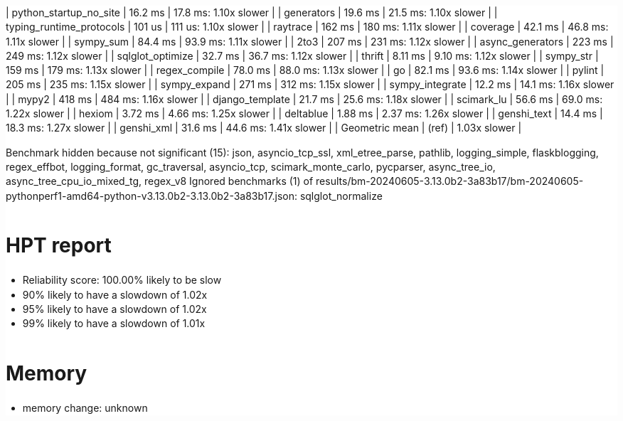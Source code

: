 | python_startup_no_site    | 16.2 ms                                                         | 17.8 ms: 1.10x slower                                                       |
| generators                | 19.6 ms                                                         | 21.5 ms: 1.10x slower                                                       |
| typing_runtime_protocols  | 101 us                                                          | 111 us: 1.10x slower                                                        |
| raytrace                  | 162 ms                                                          | 180 ms: 1.11x slower                                                        |
| coverage                  | 42.1 ms                                                         | 46.8 ms: 1.11x slower                                                       |
| sympy_sum                 | 84.4 ms                                                         | 93.9 ms: 1.11x slower                                                       |
| 2to3                      | 207 ms                                                          | 231 ms: 1.12x slower                                                        |
| async_generators          | 223 ms                                                          | 249 ms: 1.12x slower                                                        |
| sqlglot_optimize          | 32.7 ms                                                         | 36.7 ms: 1.12x slower                                                       |
| thrift                    | 8.11 ms                                                         | 9.10 ms: 1.12x slower                                                       |
| sympy_str                 | 159 ms                                                          | 179 ms: 1.13x slower                                                        |
| regex_compile             | 78.0 ms                                                         | 88.0 ms: 1.13x slower                                                       |
| go                        | 82.1 ms                                                         | 93.6 ms: 1.14x slower                                                       |
| pylint                    | 205 ms                                                          | 235 ms: 1.15x slower                                                        |
| sympy_expand              | 271 ms                                                          | 312 ms: 1.15x slower                                                        |
| sympy_integrate           | 12.2 ms                                                         | 14.1 ms: 1.16x slower                                                       |
| mypy2                     | 418 ms                                                          | 484 ms: 1.16x slower                                                        |
| django_template           | 21.7 ms                                                         | 25.6 ms: 1.18x slower                                                       |
| scimark_lu                | 56.6 ms                                                         | 69.0 ms: 1.22x slower                                                       |
| hexiom                    | 3.72 ms                                                         | 4.66 ms: 1.25x slower                                                       |
| deltablue                 | 1.88 ms                                                         | 2.37 ms: 1.26x slower                                                       |
| genshi_text               | 14.4 ms                                                         | 18.3 ms: 1.27x slower                                                       |
| genshi_xml                | 31.6 ms                                                         | 44.6 ms: 1.41x slower                                                       |
| Geometric mean            | (ref)                                                           | 1.03x slower                                                                |

Benchmark hidden because not significant (15): json, asyncio_tcp_ssl, xml_etree_parse, pathlib, logging_simple, flaskblogging, regex_effbot, logging_format, gc_traversal, asyncio_tcp, scimark_monte_carlo, pycparser, async_tree_io, async_tree_cpu_io_mixed_tg, regex_v8
Ignored benchmarks (1) of results/bm-20240605-3.13.0b2-3a83b17/bm-20240605-pythonperf1-amd64-python-v3.13.0b2-3.13.0b2-3a83b17.json: sqlglot_normalize

# HPT report

- Reliability score: 100.00% likely to be slow
- 90% likely to have a slowdown of 1.02x
- 95% likely to have a slowdown of 1.02x
- 99% likely to have a slowdown of 1.01x

# Memory
- memory change: unknown